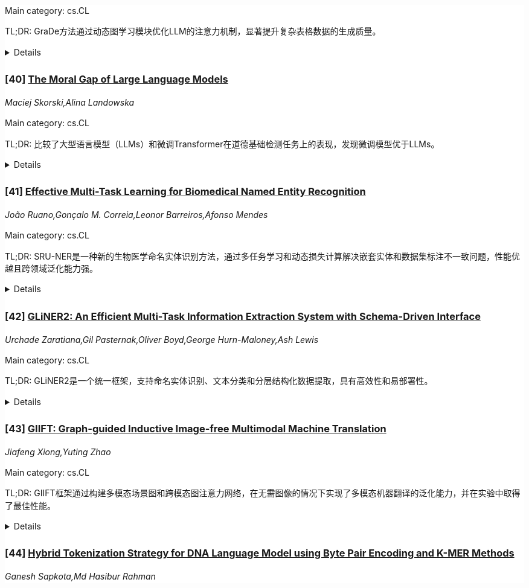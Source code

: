 Main category: cs.CL

TL;DR: GraDe方法通过动态图学习模块优化LLM的注意力机制，显著提升复杂表格数据的生成质量。


<details><summary>Details</summary></details>


### [40] [The Moral Gap of Large Language Models](https://arxiv.org/abs/2507.18523)
*Maciej Skorski,Alina Landowska*

Main category: cs.CL

TL;DR: 比较了大型语言模型（LLMs）和微调Transformer在道德基础检测任务上的表现，发现微调模型优于LLMs。


<details><summary>Details</summary></details>


### [41] [Effective Multi-Task Learning for Biomedical Named Entity Recognition](https://arxiv.org/abs/2507.18542)
*João Ruano,Gonçalo M. Correia,Leonor Barreiros,Afonso Mendes*

Main category: cs.CL

TL;DR: SRU-NER是一种新的生物医学命名实体识别方法，通过多任务学习和动态损失计算解决嵌套实体和数据集标注不一致问题，性能优越且跨领域泛化能力强。


<details><summary>Details</summary></details>


### [42] [GLiNER2: An Efficient Multi-Task Information Extraction System with Schema-Driven Interface](https://arxiv.org/abs/2507.18546)
*Urchade Zaratiana,Gil Pasternak,Oliver Boyd,George Hurn-Maloney,Ash Lewis*

Main category: cs.CL

TL;DR: GLiNER2是一个统一框架，支持命名实体识别、文本分类和分层结构化数据提取，具有高效性和易部署性。


<details><summary>Details</summary></details>


### [43] [GIIFT: Graph-guided Inductive Image-free Multimodal Machine Translation](https://arxiv.org/abs/2507.18562)
*Jiafeng Xiong,Yuting Zhao*

Main category: cs.CL

TL;DR: GIIFT框架通过构建多模态场景图和跨模态图注意力网络，在无需图像的情况下实现了多模态机器翻译的泛化能力，并在实验中取得了最佳性能。


<details><summary>Details</summary></details>


### [44] [Hybrid Tokenization Strategy for DNA Language Model using Byte Pair Encoding and K-MER Methods](https://arxiv.org/abs/2507.18570)
*Ganesh Sapkota,Md Hasibur Rahman*
